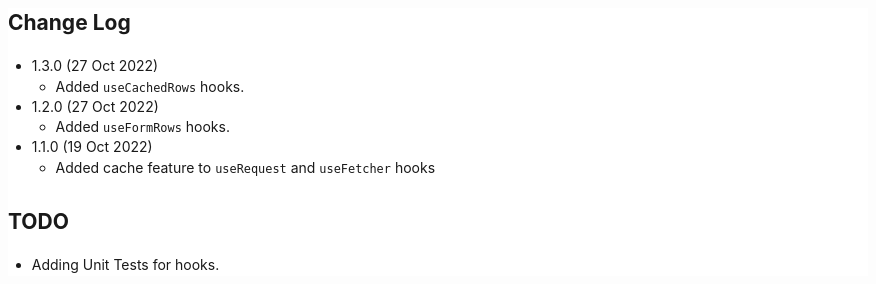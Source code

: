 ## Change Log

- 1.3.0 (27 Oct 2022)
  - Added `useCachedRows` hooks.
- 1.2.0 (27 Oct 2022)
  - Added `useFormRows` hooks.
- 1.1.0 (19 Oct 2022)
  - Added cache feature to `useRequest` and `useFetcher` hooks

## TODO

- Adding Unit Tests for hooks.
